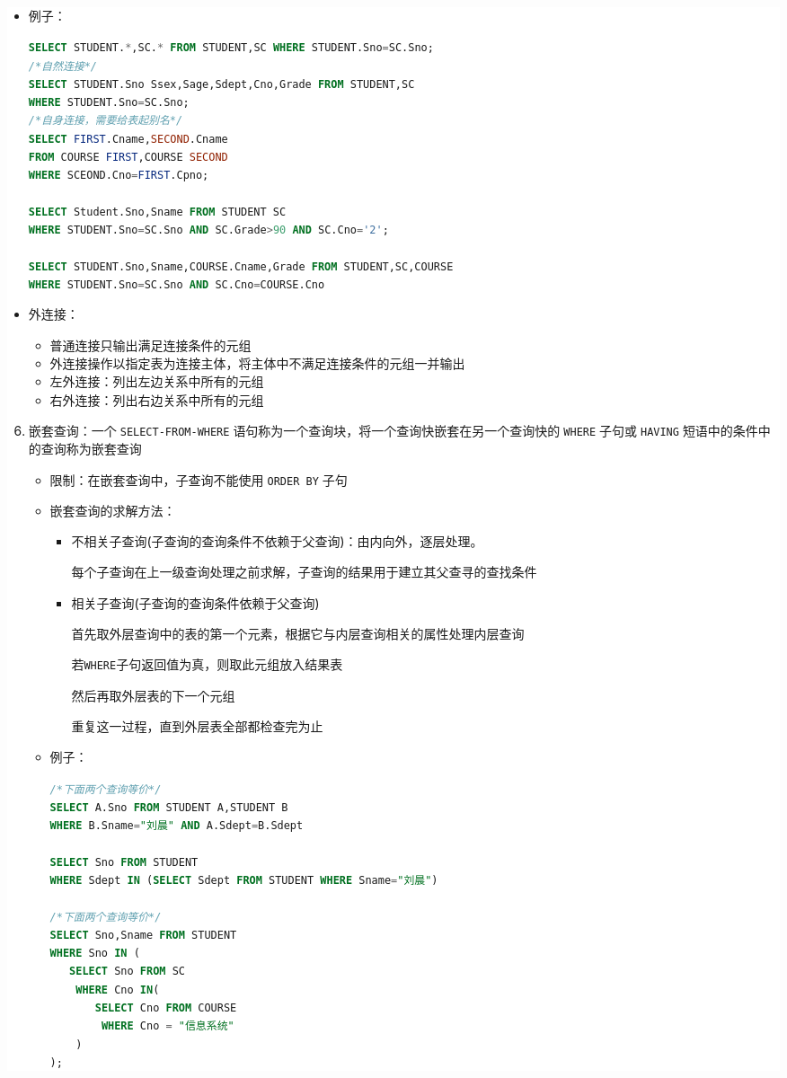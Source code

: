    - 例子：

     ```sql
     SELECT STUDENT.*,SC.* FROM STUDENT,SC WHERE STUDENT.Sno=SC.Sno;
     /*自然连接*/
     SELECT STUDENT.Sno Ssex,Sage,Sdept,Cno,Grade FROM STUDENT,SC
     WHERE STUDENT.Sno=SC.Sno;
     /*自身连接，需要给表起别名*/
     SELECT FIRST.Cname,SECOND.Cname
     FROM COURSE FIRST,COURSE SECOND
     WHERE SCEOND.Cno=FIRST.Cpno;
     
     SELECT Student.Sno,Sname FROM STUDENT SC
     WHERE STUDENT.Sno=SC.Sno AND SC.Grade>90 AND SC.Cno='2';
     
     SELECT STUDENT.Sno,Sname,COURSE.Cname,Grade FROM STUDENT,SC,COURSE
     WHERE STUDENT.Sno=SC.Sno AND SC.Cno=COURSE.Cno
     ```

   - 外连接：

     - 普通连接只输出满足连接条件的元组
     - 外连接操作以指定表为连接主体，将主体中不满足连接条件的元组一并输出
     - 左外连接：列出左边关系中所有的元组
     - 右外连接：列出右边关系中所有的元组

6. 嵌套查询：一个 `SELECT-FROM-WHERE` 语句称为一个查询块，将一个查询快嵌套在另一个查询快的 `WHERE` 子句或 `HAVING` 短语中的条件中的查询称为嵌套查询

   - 限制：在嵌套查询中，子查询不能使用 `ORDER BY` 子句

   - 嵌套查询的求解方法：

     - 不相关子查询(子查询的查询条件不依赖于父查询)：由内向外，逐层处理。

       每个子查询在上一级查询处理之前求解，子查询的结果用于建立其父查寻的查找条件

     - 相关子查询(子查询的查询条件依赖于父查询)

       首先取外层查询中的表的第一个元素，根据它与内层查询相关的属性处理内层查询

       若`WHERE`子句返回值为真，则取此元组放入结果表

       然后再取外层表的下一个元组

       重复这一过程，直到外层表全部都检查完为止

   - 例子：

     ```sql
     /*下面两个查询等价*/
     SELECT A.Sno FROM STUDENT A,STUDENT B
     WHERE B.Sname="刘晨" AND A.Sdept=B.Sdept
     
     SELECT Sno FROM STUDENT 
     WHERE Sdept IN (SELECT Sdept FROM STUDENT WHERE Sname="刘晨")
     
     /*下面两个查询等价*/
     SELECT Sno,Sname FROM STUDENT 
     WHERE Sno IN (
     	SELECT Sno FROM SC
         WHERE Cno IN(
         	SELECT Cno FROM COURSE
             WHERE Cno = "信息系统"
         )
     );
     